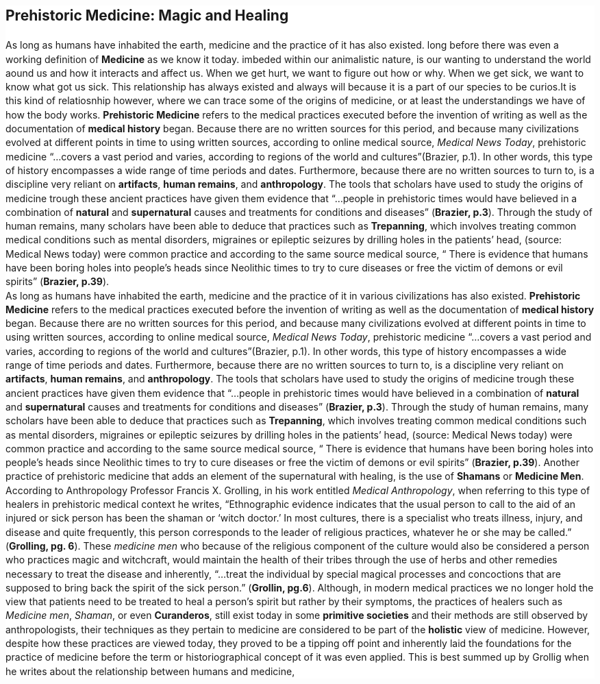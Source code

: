 ## Prehistoric Medicine: Magic and Healing ##

As long as humans have inhabited the earth, medicine and the practice of it has also existed. long before there was even a  working definition of **Medicine** as we know it today. imbeded within our animalistic nature, is our wanting to understand the world aound us and how it interacts and affect us. When we get hurt, we want to figure out how or why. When we get sick, we want to know what got us sick. This relationship has always existed and always will because it is a part of our species to be curios.It is this kind of relatiosnhip however, where we can trace some of the origins of medicine, or at least the understandings we have of how the body works. 
 **Prehistoric Medicine** refers to the medical practices executed before the invention of writing as well as the documentation of **medical history** began. Because there are no written sources for this period, and because many civilizations evolved at different points in time to using written sources, according to online medical source, *Medical News Today*, prehistoric medicine “…covers a vast period and varies, according to regions of the world and cultures”(Brazier, p.1).  In other words, this type of history encompasses a wide range of time periods and dates. Furthermore, because there are no written sources to turn to, is a discipline very reliant on **artifacts**, **human remains**, and **anthropology**. The tools that scholars have used to study the origins of medicine trough these ancient practices have given them evidence that “…people in prehistoric times would have believed in a combination of **natural** and **supernatural** causes and treatments for conditions and diseases” (**Brazier, p.3**).  Through the study of human remains, many scholars have been able to deduce that practices such as **Trepanning**, which involves treating common medical conditions such as mental disorders, migraines or epileptic seizures by drilling holes in the patients’ head, (source: Medical News today) were common practice and according to the same source medical source, “ There is evidence that humans have been boring holes into people’s heads since Neolithic times to try to cure diseases or free the victim of demons or evil spirits” (**Brazier, p.39**).  
 As long as humans have inhabited the earth, medicine and the practice of it in various civilizations has also existed. **Prehistoric Medicine** refers to the medical practices executed before the invention of writing as well as the documentation of **medical history** began. Because there are no written sources for this period, and because many civilizations evolved at different points in time to using written sources, according to online medical source, *Medical News Today*, prehistoric medicine “…covers a vast period and varies, according to regions of the world and cultures”(Brazier, p.1).  In other words, this type of history encompasses a wide range of time periods and dates. Furthermore, because there are no written sources to turn to, is a discipline very reliant on **artifacts**, **human remains**, and **anthropology**. The tools that scholars have used to study the origins of medicine trough these ancient practices have given them evidence that “…people in prehistoric times would have believed in a combination of **natural** and **supernatural** causes and treatments for conditions and diseases” (**Brazier, p.3**).  Through the study of human remains, many scholars have been able to deduce that practices such as **Trepanning**, which involves treating common medical conditions such as mental disorders, migraines or epileptic seizures by drilling holes in the patients’ head, (source: Medical News today) were common practice and according to the same source medical source, “ There is evidence that humans have been boring holes into people’s heads since Neolithic times to try to cure diseases or free the victim of demons or evil spirits” (**Brazier, p.39**). Another practice of prehistoric medicine that adds an element of the supernatural with healing, is the use of **Shamans** or **Medicine Men**. According to Anthropology Professor Francis X. Grolling, in his work entitled *Medical Anthropology*, when referring to this type of healers in prehistoric medical context he writes, “Ethnographic evidence indicates that the usual person to call to the aid of an injured or sick  person has been the shaman or ‘witch doctor.’ In most cultures, there is a specialist who treats illness, injury, and disease and quite frequently, this person corresponds to the leader of religious practices, whatever he or she may be called.” (**Grolling, pg. 6**). These *medicine men* who because of the religious component of the culture would also be considered a person who practices magic and witchcraft, would maintain the health of their tribes through the use of herbs and other remedies necessary to treat the disease and inherently, “…treat the individual by special magical processes and concoctions that are supposed to bring back the spirit of the sick person.” (**Grollin, pg.6**). Although, in modern medical practices we no longer hold the view that patients need to be treated to heal a person’s spirit but rather by their symptoms, the practices of healers such as *Medicine men*, *Shaman*, or even **Curanderos**, still exist today in some **primitive societies** and their methods are still observed by anthropologists, their techniques as they pertain to medicine are considered to be part of the **holistic** view of medicine. However, despite how these practices are viewed today, they proved to be a tipping off point and inherently laid the foundations for the practice of medicine before the term or historiographical concept of it was even applied. This is best summed up by Grollig when he writes about the relationship between humans and medicine, 